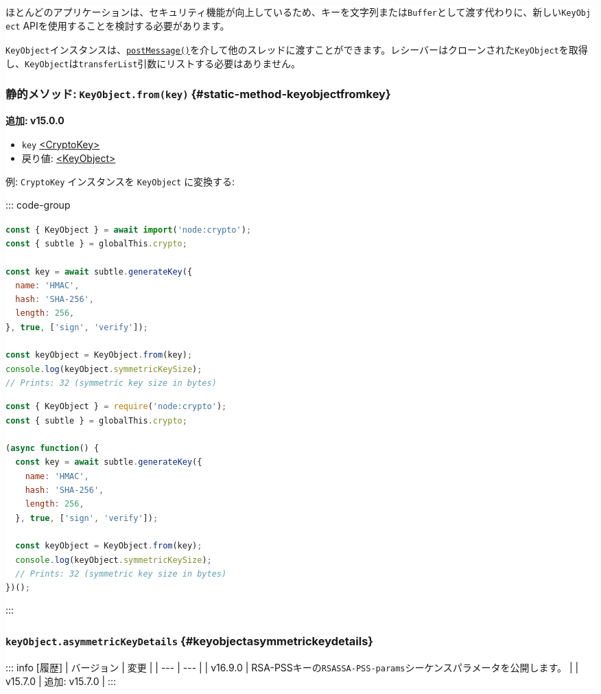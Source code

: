 ほとんどのアプリケーションは、セキュリティ機能が向上しているため、キーを文字列または`Buffer`として渡す代わりに、新しい`KeyObject` APIを使用することを検討する必要があります。

`KeyObject`インスタンスは、[`postMessage()`](/ja/nodejs/api/worker_threads#portpostmessagevalue-transferlist)を介して他のスレッドに渡すことができます。レシーバーはクローンされた`KeyObject`を取得し、`KeyObject`は`transferList`引数にリストする必要はありません。


### 静的メソッド: `KeyObject.from(key)` {#static-method-keyobjectfromkey}

**追加: v15.0.0**

- `key` [\<CryptoKey\>](/ja/nodejs/api/webcrypto#class-cryptokey)
- 戻り値: [\<KeyObject\>](/ja/nodejs/api/crypto#class-keyobject)

例: `CryptoKey` インスタンスを `KeyObject` に変換する:

::: code-group
```js [ESM]
const { KeyObject } = await import('node:crypto');
const { subtle } = globalThis.crypto;

const key = await subtle.generateKey({
  name: 'HMAC',
  hash: 'SHA-256',
  length: 256,
}, true, ['sign', 'verify']);

const keyObject = KeyObject.from(key);
console.log(keyObject.symmetricKeySize);
// Prints: 32 (symmetric key size in bytes)
```

```js [CJS]
const { KeyObject } = require('node:crypto');
const { subtle } = globalThis.crypto;

(async function() {
  const key = await subtle.generateKey({
    name: 'HMAC',
    hash: 'SHA-256',
    length: 256,
  }, true, ['sign', 'verify']);

  const keyObject = KeyObject.from(key);
  console.log(keyObject.symmetricKeySize);
  // Prints: 32 (symmetric key size in bytes)
})();
```
:::

### `keyObject.asymmetricKeyDetails` {#keyobjectasymmetrickeydetails}

::: info [履歴]
| バージョン | 変更 |
| --- | --- |
| v16.9.0 | RSA-PSSキーの`RSASSA-PSS-params`シーケンスパラメータを公開します。 |
| v15.7.0 | 追加: v15.7.0 |
:::

